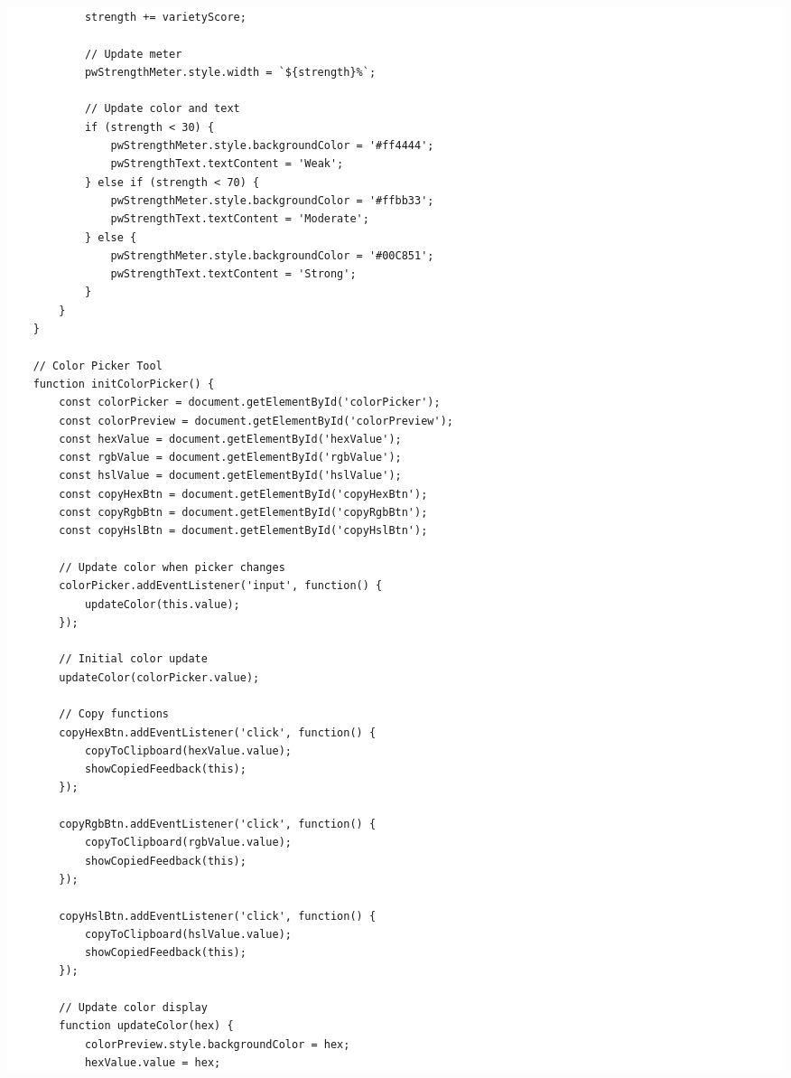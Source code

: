                 strength += varietyScore;
                
                // Update meter
                pwStrengthMeter.style.width = `${strength}%`;
                
                // Update color and text
                if (strength < 30) {
                    pwStrengthMeter.style.backgroundColor = '#ff4444';
                    pwStrengthText.textContent = 'Weak';
                } else if (strength < 70) {
                    pwStrengthMeter.style.backgroundColor = '#ffbb33';
                    pwStrengthText.textContent = 'Moderate';
                } else {
                    pwStrengthMeter.style.backgroundColor = '#00C851';
                    pwStrengthText.textContent = 'Strong';
                }
            }
        }
        
        // Color Picker Tool
        function initColorPicker() {
            const colorPicker = document.getElementById('colorPicker');
            const colorPreview = document.getElementById('colorPreview');
            const hexValue = document.getElementById('hexValue');
            const rgbValue = document.getElementById('rgbValue');
            const hslValue = document.getElementById('hslValue');
            const copyHexBtn = document.getElementById('copyHexBtn');
            const copyRgbBtn = document.getElementById('copyRgbBtn');
            const copyHslBtn = document.getElementById('copyHslBtn');
            
            // Update color when picker changes
            colorPicker.addEventListener('input', function() {
                updateColor(this.value);
            });
            
            // Initial color update
            updateColor(colorPicker.value);
            
            // Copy functions
            copyHexBtn.addEventListener('click', function() {
                copyToClipboard(hexValue.value);
                showCopiedFeedback(this);
            });
            
            copyRgbBtn.addEventListener('click', function() {
                copyToClipboard(rgbValue.value);
                showCopiedFeedback(this);
            });
            
            copyHslBtn.addEventListener('click', function() {
                copyToClipboard(hslValue.value);
                showCopiedFeedback(this);
            });
            
            // Update color display
            function updateColor(hex) {
                colorPreview.style.backgroundColor = hex;
                hexValue.value = hex;
                
